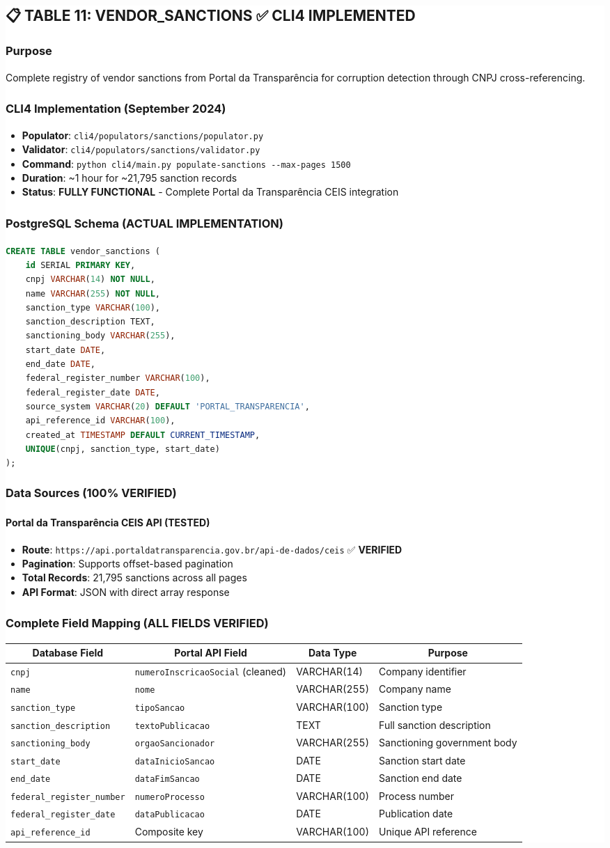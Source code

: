 
## 📋 TABLE 11: VENDOR_SANCTIONS ✅ **CLI4 IMPLEMENTED**

### Purpose
Complete registry of vendor sanctions from Portal da Transparência for corruption detection through CNPJ cross-referencing.

### CLI4 Implementation (September 2024)
- **Populator**: `cli4/populators/sanctions/populator.py`
- **Validator**: `cli4/populators/sanctions/validator.py`
- **Command**: `python cli4/main.py populate-sanctions --max-pages 1500`
- **Duration**: ~1 hour for ~21,795 sanction records
- **Status**: **FULLY FUNCTIONAL** - Complete Portal da Transparência CEIS integration

### PostgreSQL Schema (ACTUAL IMPLEMENTATION)
```sql
CREATE TABLE vendor_sanctions (
    id SERIAL PRIMARY KEY,
    cnpj VARCHAR(14) NOT NULL,
    name VARCHAR(255) NOT NULL,
    sanction_type VARCHAR(100),
    sanction_description TEXT,
    sanctioning_body VARCHAR(255),
    start_date DATE,
    end_date DATE,
    federal_register_number VARCHAR(100),
    federal_register_date DATE,
    source_system VARCHAR(20) DEFAULT 'PORTAL_TRANSPARENCIA',
    api_reference_id VARCHAR(100),
    created_at TIMESTAMP DEFAULT CURRENT_TIMESTAMP,
    UNIQUE(cnpj, sanction_type, start_date)
);
```

### Data Sources (100% VERIFIED)

#### Portal da Transparência CEIS API (TESTED)
- **Route**: `https://api.portaldatransparencia.gov.br/api-de-dados/ceis` ✅ **VERIFIED**
- **Pagination**: Supports offset-based pagination
- **Total Records**: 21,795 sanctions across all pages
- **API Format**: JSON with direct array response

### Complete Field Mapping (ALL FIELDS VERIFIED)

| Database Field | Portal API Field | Data Type | Purpose |
|---------------|------------------|-----------|----------|
| `cnpj` | `numeroInscricaoSocial` (cleaned) | VARCHAR(14) | Company identifier |
| `name` | `nome` | VARCHAR(255) | Company name |
| `sanction_type` | `tipoSancao` | VARCHAR(100) | Sanction type |
| `sanction_description` | `textoPublicacao` | TEXT | Full sanction description |
| `sanctioning_body` | `orgaoSancionador` | VARCHAR(255) | Sanctioning government body |
| `start_date` | `dataInicioSancao` | DATE | Sanction start date |
| `end_date` | `dataFimSancao` | DATE | Sanction end date |
| `federal_register_number` | `numeroProcesso` | VARCHAR(100) | Process number |
| `federal_register_date` | `dataPublicacao` | DATE | Publication date |
| `api_reference_id` | Composite key | VARCHAR(100) | Unique API reference |